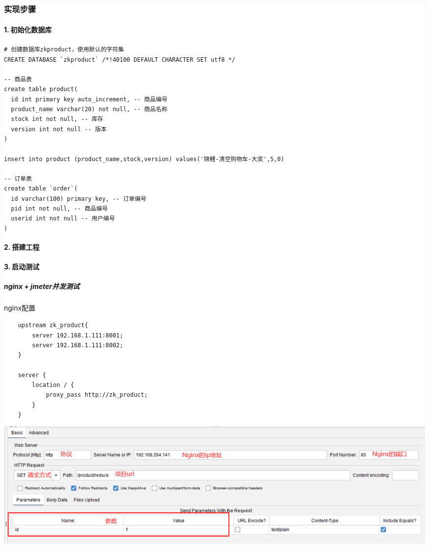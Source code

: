 ### 实现步骤
#### 1. 初始化数据库

```
# 创建数据库zkproduct，使用默认的字符集
CREATE DATABASE `zkproduct` /*!40100 DEFAULT CHARACTER SET utf8 */

-- 商品表
create table product(
  id int primary key auto_increment, -- 商品编号
  product_name varchar(20) not null, -- 商品名称
  stock int not null, -- 库存
  version int not null -- 版本
)

insert into product (product_name,stock,version) values('锦鲤-清空购物车-大奖',5,0)

-- 订单表
create table `order`(
  id varchar(100) primary key, -- 订单编号
  pid int not null, -- 商品编号
  userid int not null -- 用户编号
)
```

#### 2. 搭建工程

#### 3. 启动测试

##### nginx + jmeter并发测试

nginx配置
```
    upstream zk_product{
        server 192.168.1.111:8001;
        server 192.168.1.111:8002;
    }

    server {
        location / {
            proxy_pass http://zk_product;
        }
    }
```

![alt jmeter1](images/jmeter1.png)